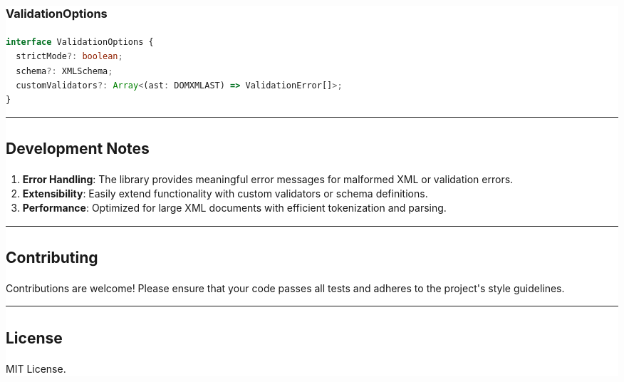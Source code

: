 ### **ValidationOptions**
```typescript
interface ValidationOptions {
  strictMode?: boolean;
  schema?: XMLSchema;
  customValidators?: Array<(ast: DOMXMLAST) => ValidationError[]>;
}
```

---

## **Development Notes**
1. **Error Handling**: The library provides meaningful error messages for malformed XML or validation errors.
2. **Extensibility**: Easily extend functionality with custom validators or schema definitions.
3. **Performance**: Optimized for large XML documents with efficient tokenization and parsing.

---

## **Contributing**
Contributions are welcome! Please ensure that your code passes all tests and adheres to the project's style guidelines.

---

## **License**
MIT License.
